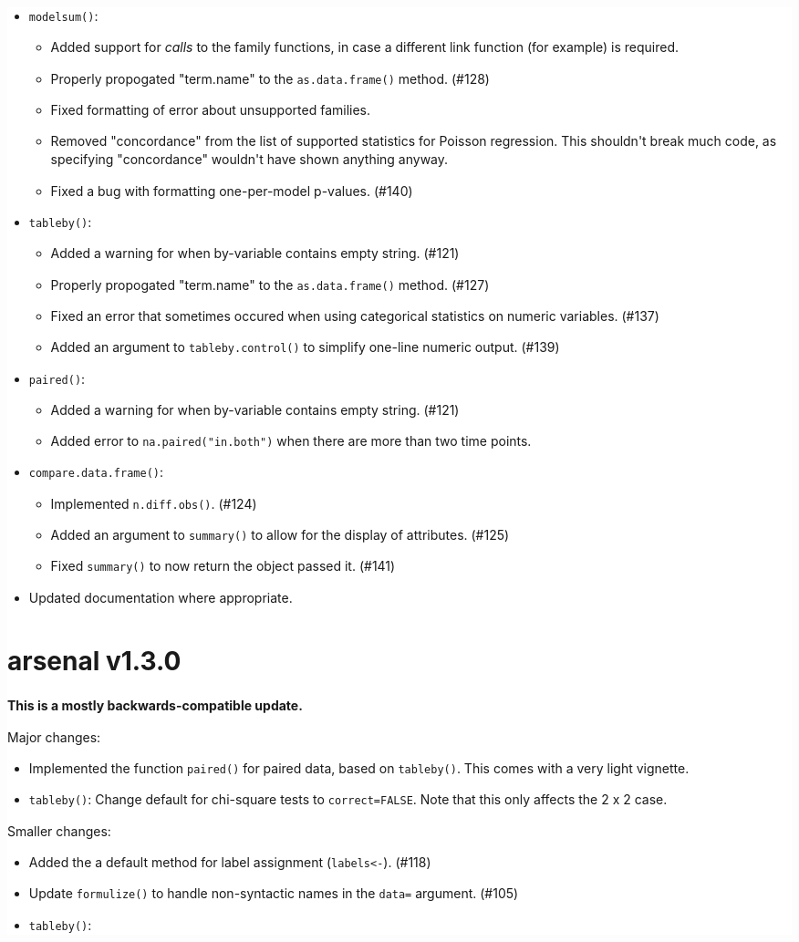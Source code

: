 * `modelsum()`:

    - Added support for *calls* to the family functions, in case a different link function (for example) is required.
    
    - Properly propogated "term.name" to the `as.data.frame()` method. (#128)
    
    - Fixed formatting of error about unsupported families.
    
    - Removed "concordance" from the list of supported statistics for Poisson regression. This shouldn't break much code, as specifying "concordance"
      wouldn't have shown anything anyway.
      
    - Fixed a bug with formatting one-per-model p-values. (#140)
    
* `tableby()`:

    - Added a warning for when by-variable contains empty string. (#121)
    
    - Properly propogated "term.name" to the `as.data.frame()` method. (#127)
    
    - Fixed an error that sometimes occured when using categorical statistics on numeric variables. (#137)
    
    - Added an argument to `tableby.control()` to simplify one-line numeric output. (#139)
    
* `paired()`:

    - Added a warning for when by-variable contains empty string. (#121)
    
    - Added error to `na.paired("in.both")` when there are more than two time points.

* `compare.data.frame()`:

    - Implemented `n.diff.obs()`. (#124)
    
    - Added an argument to `summary()` to allow for the display of attributes. (#125)

    - Fixed `summary()` to now return the object passed it. (#141)
      
* Updated documentation where appropriate.

# arsenal v1.3.0

**This is a mostly backwards-compatible update.**

Major changes:

* Implemented the function `paired()` for paired data, based on `tableby()`. This comes with a very light vignette.

* `tableby()`: Change default for chi-square tests to `correct=FALSE`. Note that this only affects the 2 x 2 case.

Smaller changes:

* Added the a default method for label assignment (`labels<-`). (#118)

* Update `formulize()` to handle non-syntactic names in the `data=` argument. (#105)

* `tableby()`:
